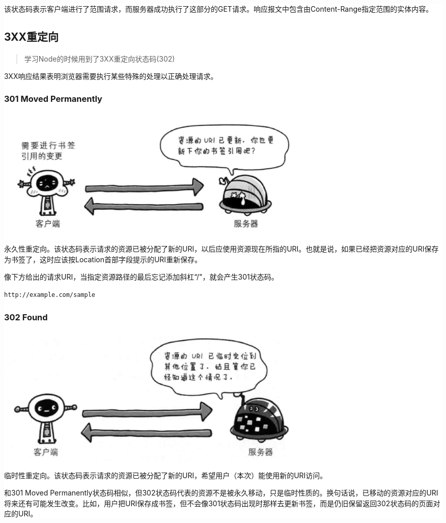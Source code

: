 该状态码表示客户端进行了范围请求，而服务器成功执行了这部分的GET请求。响应报文中包含由Content-Range指定范围的实体内容。

## 3XX重定向

> 学习Node的时候用到了3XX重定向状态码(302)

3XX响应结果表明浏览器需要执行某些特殊的处理以正确处理请求。

### 301 Moved Permanently

![](读书笔记：图解HTTP/59.png)

永久性重定向。该状态码表示请求的资源已被分配了新的URI，以后应使用资源现在所指的URI。也就是说，如果已经把资源对应的URI保存为书签了，这时应该按Location首部字段提示的URI重新保存。

像下方给出的请求URI，当指定资源路径的最后忘记添加斜杠“/"，就会产生301状态码。

~~~html
http://example.com/sample
~~~

### 302 Found

![](读书笔记：图解HTTP/60.png)

临时性重定向。该状态码表示请求的资源已被分配了新的URI，希望用户（本次）能使用新的URI访问。

和301 Moved Permanently状态码相似，但302状态码代表的资源不是被永久移动，只是临时性质的。换句话说，已移动的资源对应的URI将来还有可能发生改变。比如，用户把URI保存成书签，但不会像301状态码出现时那样去更新书签，而是仍旧保留返回302状态码的页面对应的URI。
